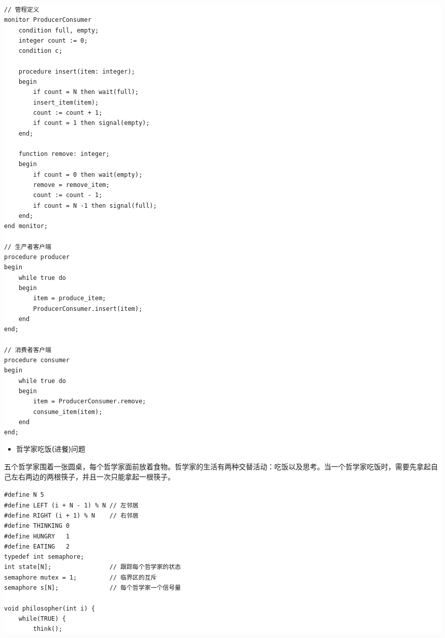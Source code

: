 ````
// 管程定义
monitor ProducerConsumer
    condition full, empty;
    integer count := 0;
    condition c;

    procedure insert(item: integer);
    begin
        if count = N then wait(full);
        insert_item(item);
        count := count + 1;
        if count = 1 then signal(empty);
    end;

    function remove: integer;
    begin
        if count = 0 then wait(empty);
        remove = remove_item;
        count := count - 1;
        if count = N -1 then signal(full);
    end;
end monitor;

// 生产者客户端
procedure producer
begin
    while true do
    begin
        item = produce_item;
        ProducerConsumer.insert(item);
    end
end;

// 消费者客户端
procedure consumer
begin
    while true do
    begin
        item = ProducerConsumer.remove;
        consume_item(item);
    end
end;

````

* 哲学家吃饭(进餐)问题

五个哲学家围着一张圆桌，每个哲学家面前放着食物。哲学家的生活有两种交替活动：吃饭以及思考。当一个哲学家吃饭时，需要先拿起自己左右两边的两根筷子，并且一次只能拿起一根筷子。

````
#define N 5
#define LEFT (i + N - 1) % N // 左邻居
#define RIGHT (i + 1) % N    // 右邻居
#define THINKING 0
#define HUNGRY   1
#define EATING   2
typedef int semaphore;
int state[N];                // 跟踪每个哲学家的状态
semaphore mutex = 1;         // 临界区的互斥
semaphore s[N];              // 每个哲学家一个信号量

void philosopher(int i) {
    while(TRUE) {
        think();
````